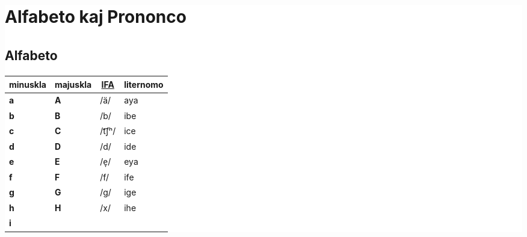 <h1>Alfabeto kaj Prononco</h1>
<p>
</p>
<h2>Alfabeto</h2>
<table>
	<thead>
		<tr>
			<th>minuskla</th>
			<th>majuskla</th>
			<th><a href="https://eo.wikipedia.org/wiki/Internacia_Fonetika_Alfabeto">IFA</a></th>
			<th>liternomo</th>
		</tr>
	</thead>
	<tbody>
		<tr>
			<td><strong>a</strong></td>
			<td><strong>A</strong></td>
			<td>/ä/</td>
			<td>aya</td>
		</tr>
		<tr>
			<td><strong>b</strong></td>
			<td><strong>B</strong></td>
			<td>/b/</td>
			<td>ibe</td>
		</tr>
		<tr>
			<td><strong>c</strong></td>
			<td><strong>C</strong></td>
			<td>/t͡ʃʰ/</td>
			<td>ice</td>
		</tr>
		<tr>
			<td><strong>d</strong></td>
			<td><strong>D</strong></td>
			<td>/d/</td>
			<td>ide</td>
		</tr>
		<tr>
			<td><strong>e</strong></td>
			<td><strong>E</strong></td>
			<td>/e̞/</td>
			<td>eya</td>
		</tr>
		<tr>
			<td><strong>f</strong></td>
			<td><strong>F</strong></td>
			<td>/f/</td>
			<td>ife</td>
		</tr>
		<tr>
			<td><strong>g</strong></td>
			<td><strong>G</strong></td>
			<td>/g/</td>
			<td>ige</td>
		</tr>
		<tr>
			<td><strong>h</strong></td>
			<td><strong>H</strong></td>
			<td>/x/</td>
			<td>ihe</td>
		</tr>
		<tr>
			<td><strong>i</strong></td>